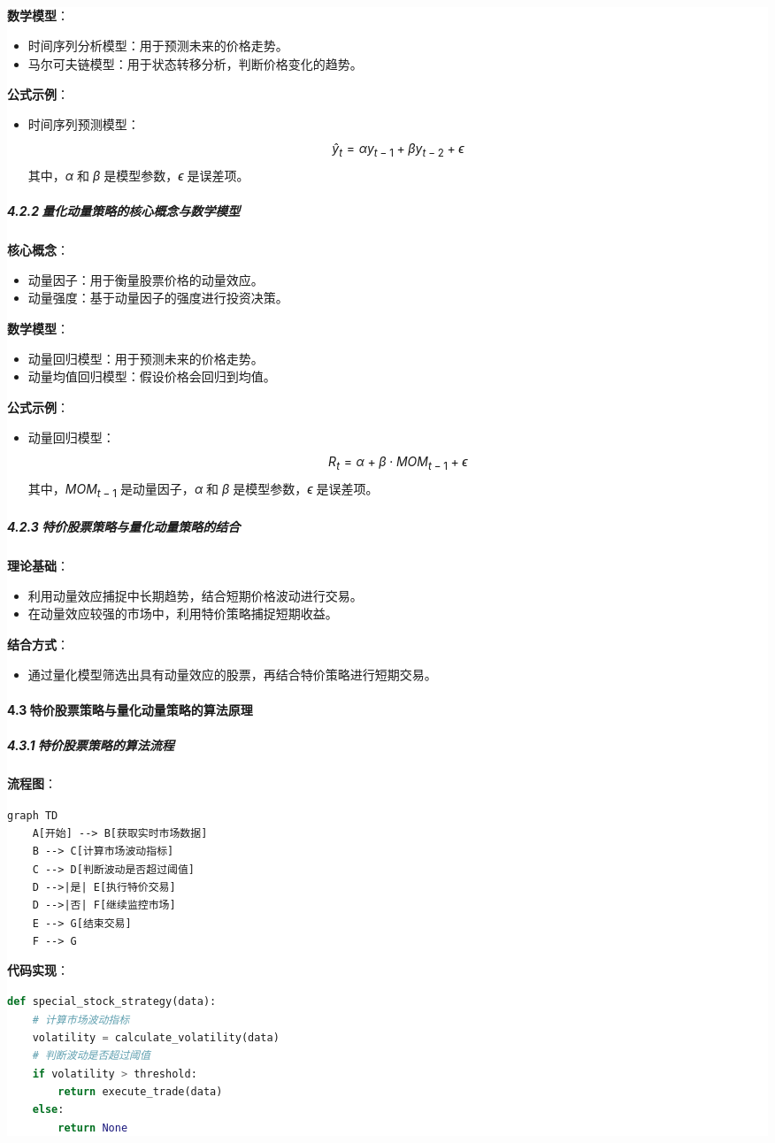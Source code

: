 **数学模型**：
- 时间序列分析模型：用于预测未来的价格走势。
- 马尔可夫链模型：用于状态转移分析，判断价格变化的趋势。

**公式示例**：
- 时间序列预测模型：
  $$
  \hat{y}_t = \alpha y_{t-1} + \beta y_{t-2} + \epsilon
  $$
  其中，$\alpha$ 和 $\beta$ 是模型参数，$\epsilon$ 是误差项。

##### 4.2.2 量化动量策略的核心概念与数学模型

**核心概念**：
- 动量因子：用于衡量股票价格的动量效应。
- 动量强度：基于动量因子的强度进行投资决策。

**数学模型**：
- 动量回归模型：用于预测未来的价格走势。
- 动量均值回归模型：假设价格会回归到均值。

**公式示例**：
- 动量回归模型：
  $$
  R_t = \alpha + \beta \cdot MOM_{t-1} + \epsilon
  $$
  其中，$MOM_{t-1}$ 是动量因子，$\alpha$ 和 $\beta$ 是模型参数，$\epsilon$ 是误差项。

##### 4.2.3 特价股票策略与量化动量策略的结合

**理论基础**：
- 利用动量效应捕捉中长期趋势，结合短期价格波动进行交易。
- 在动量效应较强的市场中，利用特价策略捕捉短期收益。

**结合方式**：
- 通过量化模型筛选出具有动量效应的股票，再结合特价策略进行短期交易。

#### 4.3 特价股票策略与量化动量策略的算法原理

##### 4.3.1 特价股票策略的算法流程

**流程图**：
```mermaid
graph TD
    A[开始] --> B[获取实时市场数据]
    B --> C[计算市场波动指标]
    C --> D[判断波动是否超过阈值]
    D -->|是| E[执行特价交易]
    D -->|否| F[继续监控市场]
    E --> G[结束交易]
    F --> G
```

**代码实现**：
```python
def special_stock_strategy(data):
    # 计算市场波动指标
    volatility = calculate_volatility(data)
    # 判断波动是否超过阈值
    if volatility > threshold:
        return execute_trade(data)
    else:
        return None
```
